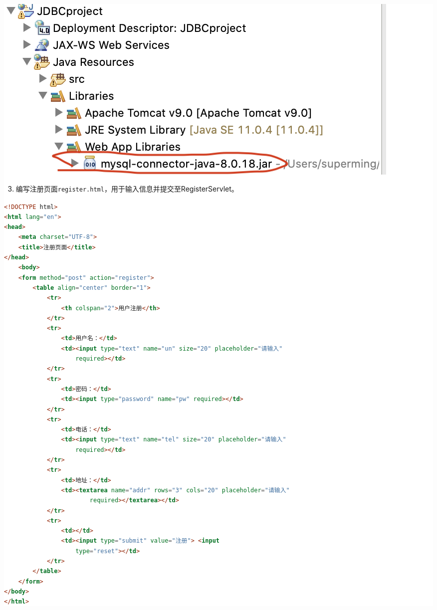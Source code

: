 ![connector](./JDBC基本概念/connector.png)

3. 编写注册页面`register.html`，用于输入信息并提交至RegisterServlet。

```html
<!DOCTYPE html>
<html lang="en">
<head>
    <meta charset="UTF-8">
    <title>注册页面</title>
</head>
    <body>
	<form method="post" action="register">
		<table align="center" border="1">
			<tr>
				<th colspan="2">用户注册</th>
			</tr>
			<tr>
				<td>用户名：</td>
				<td><input type="text" name="un" size="20" placeholder="请输入"
					required></td>
			</tr>
			<tr>
				<td>密码：</td>
				<td><input type="password" name="pw" required></td>
			</tr>
			<tr>
				<td>电话：</td>
				<td><input type="text" name="tel" size="20" placeholder="请输入"
					required></td>
			</tr>
			<tr>
				<td>地址：</td>
				<td><textarea name="addr" rows="3" cols="20" placeholder="请输入"
						required></textarea></td>
			</tr>
			<tr>
				<td></td>
				<td><input type="submit" value="注册"> <input
					type="reset"></td>
			</tr>
		</table>
	</form>
</body>
</html>
```
